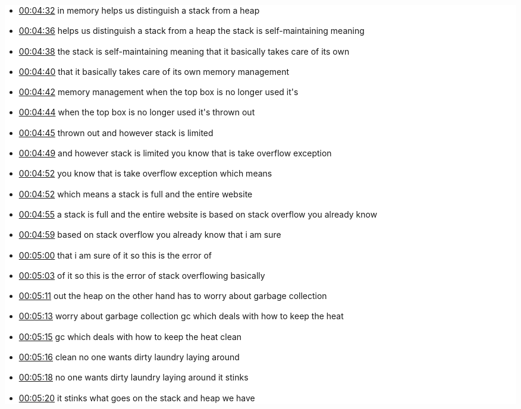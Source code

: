 - [00:04:32](https://www.youtube.com/watch?v=vjCdeJyO7kU&t=272) in memory helps us distinguish a stack from a heap

- [00:04:36](https://www.youtube.com/watch?v=vjCdeJyO7kU&t=276) helps us distinguish a stack from a heap the stack is self-maintaining meaning

- [00:04:38](https://www.youtube.com/watch?v=vjCdeJyO7kU&t=278) the stack is self-maintaining meaning that it basically takes care of its own

- [00:04:40](https://www.youtube.com/watch?v=vjCdeJyO7kU&t=280) that it basically takes care of its own memory management

- [00:04:42](https://www.youtube.com/watch?v=vjCdeJyO7kU&t=282) memory management when the top box is no longer used it's

- [00:04:44](https://www.youtube.com/watch?v=vjCdeJyO7kU&t=284) when the top box is no longer used it's thrown out

- [00:04:45](https://www.youtube.com/watch?v=vjCdeJyO7kU&t=285) thrown out and however stack is limited

- [00:04:49](https://www.youtube.com/watch?v=vjCdeJyO7kU&t=289) and however stack is limited you know that is take overflow exception

- [00:04:52](https://www.youtube.com/watch?v=vjCdeJyO7kU&t=292) you know that is take overflow exception which means

- [00:04:52](https://www.youtube.com/watch?v=vjCdeJyO7kU&t=292) which means a stack is full and the entire website

- [00:04:55](https://www.youtube.com/watch?v=vjCdeJyO7kU&t=295) a stack is full and the entire website is based on stack overflow you already know

- [00:04:59](https://www.youtube.com/watch?v=vjCdeJyO7kU&t=299) based on stack overflow you already know that i am sure

- [00:05:00](https://www.youtube.com/watch?v=vjCdeJyO7kU&t=300) that i am sure of it so this is the error of

- [00:05:03](https://www.youtube.com/watch?v=vjCdeJyO7kU&t=303) of it so this is the error of stack overflowing basically

- [00:05:11](https://www.youtube.com/watch?v=vjCdeJyO7kU&t=311) out the heap on the other hand has to worry about garbage collection

- [00:05:13](https://www.youtube.com/watch?v=vjCdeJyO7kU&t=313) worry about garbage collection gc which deals with how to keep the heat

- [00:05:15](https://www.youtube.com/watch?v=vjCdeJyO7kU&t=315) gc which deals with how to keep the heat clean

- [00:05:16](https://www.youtube.com/watch?v=vjCdeJyO7kU&t=316) clean no one wants dirty laundry laying around

- [00:05:18](https://www.youtube.com/watch?v=vjCdeJyO7kU&t=318) no one wants dirty laundry laying around it stinks

- [00:05:20](https://www.youtube.com/watch?v=vjCdeJyO7kU&t=320) it stinks what goes on the stack and heap we have
